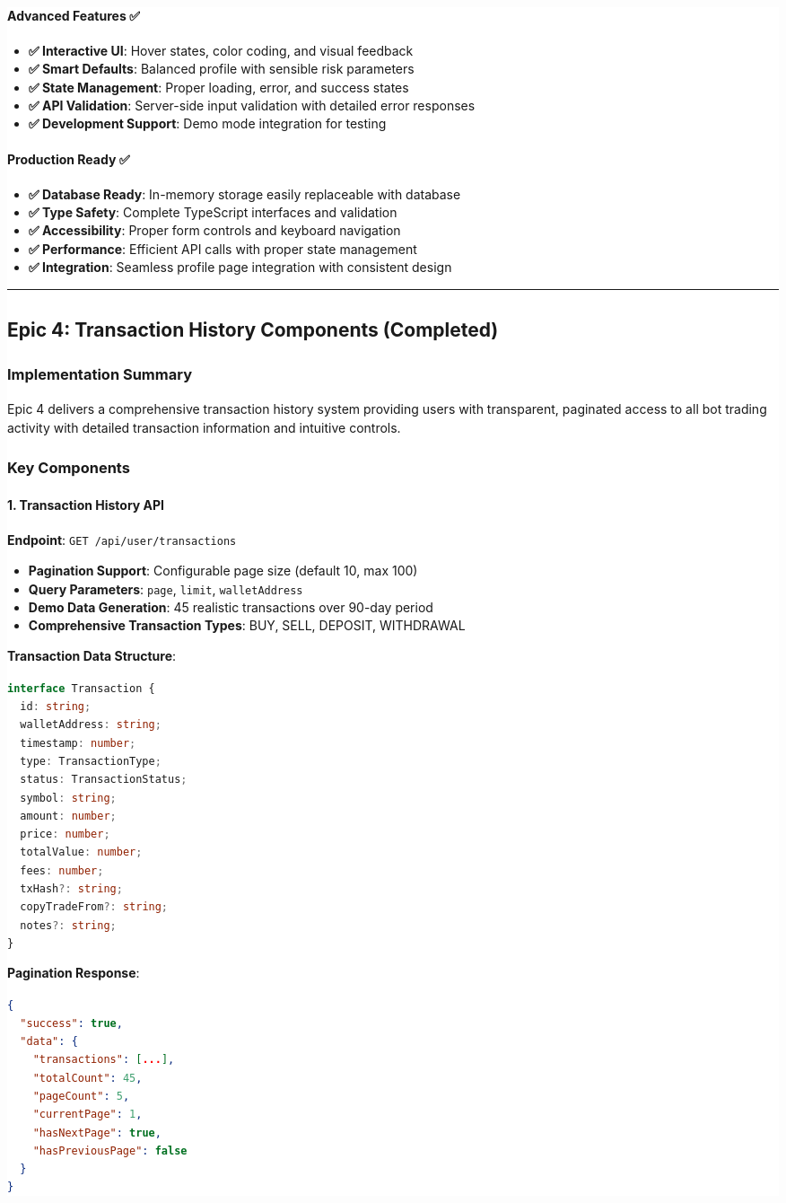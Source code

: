 #### Advanced Features ✅
- **✅ Interactive UI**: Hover states, color coding, and visual feedback
- **✅ Smart Defaults**: Balanced profile with sensible risk parameters  
- **✅ State Management**: Proper loading, error, and success states
- **✅ API Validation**: Server-side input validation with detailed error responses
- **✅ Development Support**: Demo mode integration for testing

#### Production Ready ✅
- **✅ Database Ready**: In-memory storage easily replaceable with database
- **✅ Type Safety**: Complete TypeScript interfaces and validation
- **✅ Accessibility**: Proper form controls and keyboard navigation
- **✅ Performance**: Efficient API calls with proper state management
- **✅ Integration**: Seamless profile page integration with consistent design

---

## Epic 4: Transaction History Components (Completed)

### Implementation Summary
Epic 4 delivers a comprehensive transaction history system providing users with transparent, paginated access to all bot trading activity with detailed transaction information and intuitive controls.

### Key Components

#### 1. Transaction History API
**Endpoint**: `GET /api/user/transactions`
- **Pagination Support**: Configurable page size (default 10, max 100)
- **Query Parameters**: `page`, `limit`, `walletAddress`
- **Demo Data Generation**: 45 realistic transactions over 90-day period
- **Comprehensive Transaction Types**: BUY, SELL, DEPOSIT, WITHDRAWAL

**Transaction Data Structure**:
```typescript
interface Transaction {
  id: string;
  walletAddress: string;
  timestamp: number;
  type: TransactionType;
  status: TransactionStatus;
  symbol: string;
  amount: number;
  price: number;
  totalValue: number;
  fees: number;
  txHash?: string;
  copyTradeFrom?: string;
  notes?: string;
}
```

**Pagination Response**:
```json
{
  "success": true,
  "data": {
    "transactions": [...],
    "totalCount": 45,
    "pageCount": 5,
    "currentPage": 1,
    "hasNextPage": true,
    "hasPreviousPage": false
  }
}
```